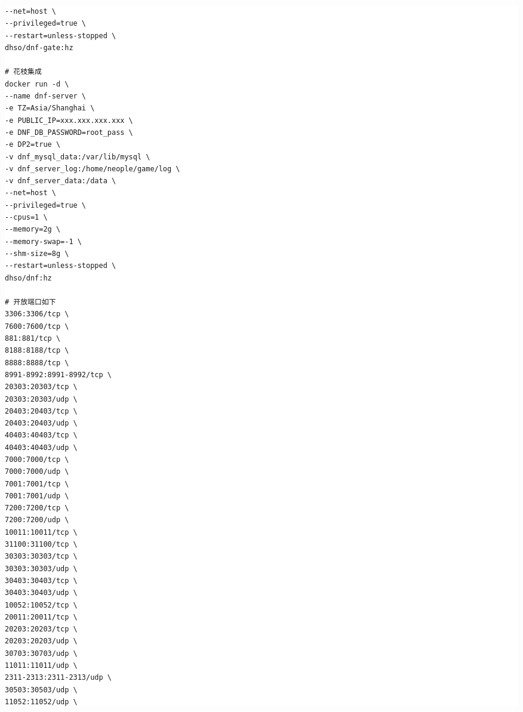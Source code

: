 ```shell
--net=host \
--privileged=true \
--restart=unless-stopped \
dhso/dnf-gate:hz

# 花枝集成
docker run -d \
--name dnf-server \
-e TZ=Asia/Shanghai \
-e PUBLIC_IP=xxx.xxx.xxx.xxx \
-e DNF_DB_PASSWORD=root_pass \
-e DP2=true \
-v dnf_mysql_data:/var/lib/mysql \
-v dnf_server_log:/home/neople/game/log \
-v dnf_server_data:/data \
--net=host \
--privileged=true \
--cpus=1 \
--memory=2g \
--memory-swap=-1 \
--shm-size=8g \
--restart=unless-stopped \
dhso/dnf:hz

# 开放端口如下
3306:3306/tcp \
7600:7600/tcp \
881:881/tcp \
8188:8188/tcp \
8888:8888/tcp \
8991-8992:8991-8992/tcp \
20303:20303/tcp \
20303:20303/udp \
20403:20403/tcp \
20403:20403/udp \
40403:40403/tcp \
40403:40403/udp \
7000:7000/tcp \
7000:7000/udp \
7001:7001/tcp \
7001:7001/udp \
7200:7200/tcp \
7200:7200/udp \
10011:10011/tcp \
31100:31100/tcp \
30303:30303/tcp \
30303:30303/udp \
30403:30403/tcp \
30403:30403/udp \
10052:10052/tcp \
20011:20011/tcp \
20203:20203/tcp \
20203:20203/udp \
30703:30703/udp \
11011:11011/udp \
2311-2313:2311-2313/udp \
30503:30503/udp \
11052:11052/udp \
```
